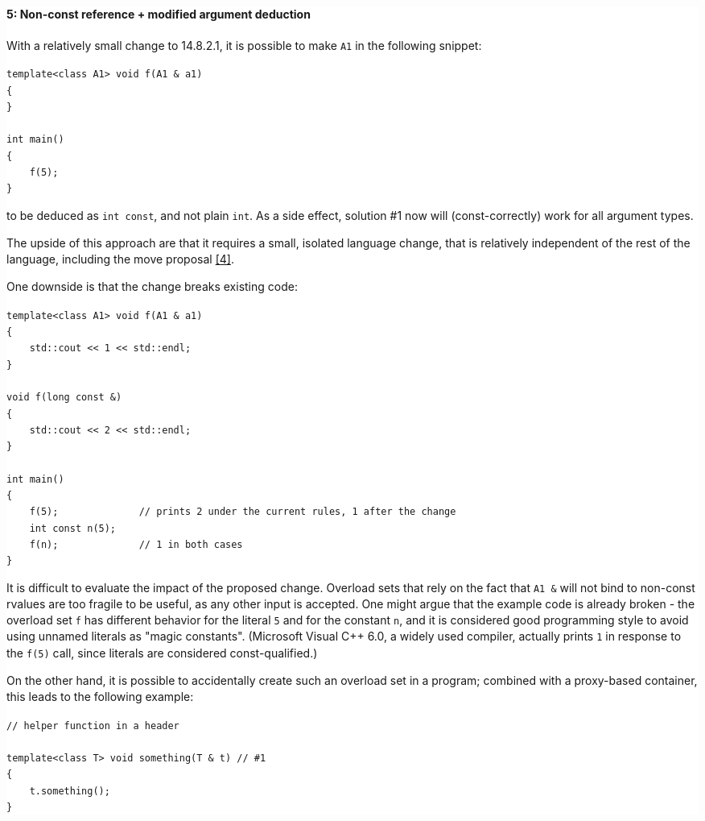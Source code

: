 #### 5: Non-const reference + modified argument deduction

With a relatively small change to 14.8.2.1, it is possible to make `A1` in the following snippet:

    template<class A1> void f(A1 & a1)
    {
    }

    int main()
    {
        f(5);
    }

to be deduced as `int const`, and not plain `int`. As a side effect, solution #1 now will (const-correctly) work for all argument types.

The upside of this approach are that it requires a small, isolated language change, that is relatively independent of the rest of the language, including the move proposal [[4]](#4-a-proposal-to-add-move-semantics-support-to-the-c-language-howard-hinnant-et-al-document-number-n137702-0035).

One downside is that the change breaks existing code:

    template<class A1> void f(A1 & a1)
    {
        std::cout << 1 << std::endl;
    }

    void f(long const &)
    {
        std::cout << 2 << std::endl;
    }

    int main()
    {
        f(5);              // prints 2 under the current rules, 1 after the change
        int const n(5);
        f(n);              // 1 in both cases
    }

It is difficult to evaluate the impact of the proposed change. Overload sets that rely on the fact that `A1 &` will not bind to non-const rvalues are too fragile to be useful, as any other input is accepted. One might argue that the example code is already broken - the overload set `f` has different behavior for the literal `5` and for the constant `n`, and it is considered good programming style to avoid using unnamed literals as "magic constants". (Microsoft Visual C++ 6.0, a widely used compiler, actually prints `1` in response to the `f(5)` call, since literals are considered const-qualified.)

On the other hand, it is possible to accidentally create such an overload set in a program; combined with a proxy-based container, this leads to the following example:

    // helper function in a header

    template<class T> void something(T & t) // #1
    {
        t.something();
    }
